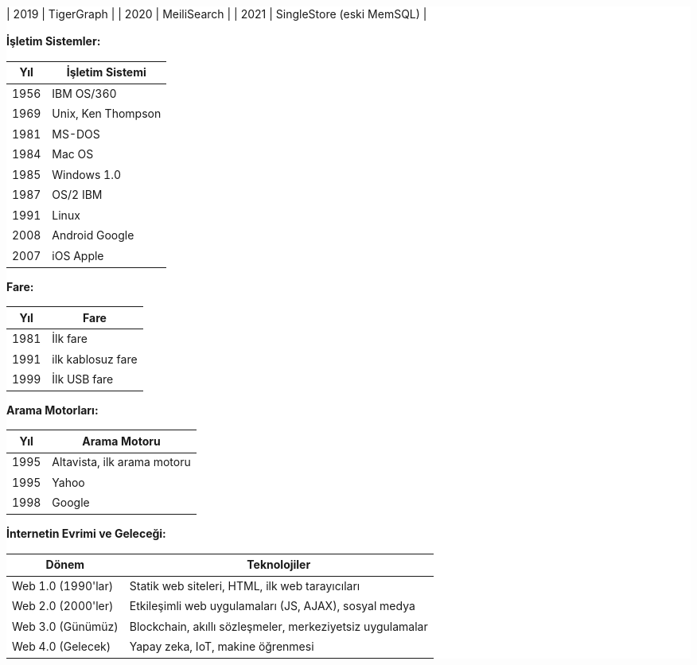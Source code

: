 | 2019 | TigerGraph                |
| 2020 | MeiliSearch               |
| 2021 | SingleStore (eski MemSQL) |

**İşletim Sistemler:**

| Yıl  | İşletim Sistemi    |
| ---- | ------------------ |
| 1956 | IBM OS/360         |
| 1969 | Unix, Ken Thompson |
| 1981 | MS-DOS             |
| 1984 | Mac OS             |
| 1985 | Windows 1.0        |
| 1987 | OS/2 IBM           |
| 1991 | Linux              |
| 2008 | Android Google     |
| 2007 | iOS Apple          |

**Fare:**

| Yıl  | Fare              |
| ---- | ----------------- |
| 1981 | İlk fare          |
| 1991 | ilk kablosuz fare |
| 1999 | İlk USB fare      |

**Arama Motorları:**

| Yıl  | Arama Motoru                |
| ---- | --------------------------- |
| 1995 | Altavista, ilk arama motoru |
| 1995 | Yahoo                       |
| 1998 | Google                      |

**İnternetin Evrimi ve Geleceği:**

| Dönem              | Teknolojiler                                              |
| ------------------ | --------------------------------------------------------- |
| Web 1.0 (1990'lar) | Statik web siteleri, HTML, ilk web tarayıcıları           |
| Web 2.0 (2000'ler) | Etkileşimli web uygulamaları (JS, AJAX), sosyal medya     |
| Web 3.0 (Günümüz)  | Blockchain, akıllı sözleşmeler, merkeziyetsiz uygulamalar |
| Web 4.0 (Gelecek)  | Yapay zeka, IoT, makine öğrenmesi                         |
